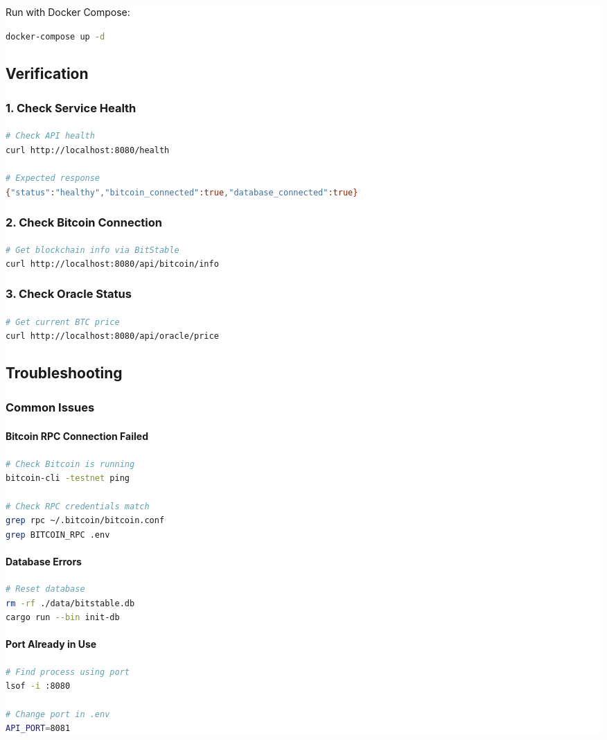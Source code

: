 Run with Docker Compose:
```bash
docker-compose up -d
```

## Verification

### 1. Check Service Health

```bash
# Check API health
curl http://localhost:8080/health

# Expected response
{"status":"healthy","bitcoin_connected":true,"database_connected":true}
```

### 2. Check Bitcoin Connection

```bash
# Get blockchain info via BitStable
curl http://localhost:8080/api/bitcoin/info
```

### 3. Check Oracle Status

```bash
# Get current BTC price
curl http://localhost:8080/api/oracle/price
```

## Troubleshooting

### Common Issues

#### Bitcoin RPC Connection Failed
```bash
# Check Bitcoin is running
bitcoin-cli -testnet ping

# Check RPC credentials match
grep rpc ~/.bitcoin/bitcoin.conf
grep BITCOIN_RPC .env
```

#### Database Errors
```bash
# Reset database
rm -rf ./data/bitstable.db
cargo run --bin init-db
```

#### Port Already in Use
```bash
# Find process using port
lsof -i :8080

# Change port in .env
API_PORT=8081
```
